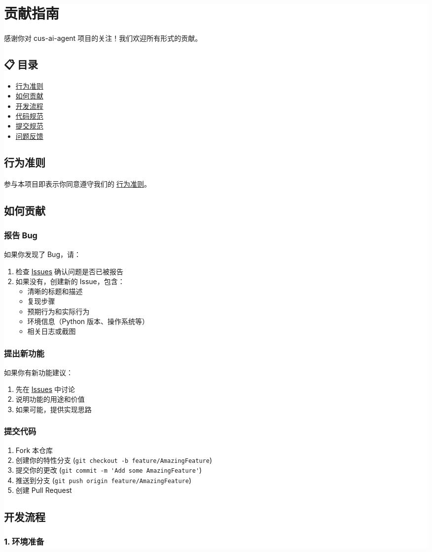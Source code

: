 # 贡献指南

感谢你对 cus-ai-agent 项目的关注！我们欢迎所有形式的贡献。

## 📋 目录

- [行为准则](#行为准则)
- [如何贡献](#如何贡献)
- [开发流程](#开发流程)
- [代码规范](#代码规范)
- [提交规范](#提交规范)
- [问题反馈](#问题反馈)

## 行为准则

参与本项目即表示你同意遵守我们的 [行为准则](CODE_OF_CONDUCT.md)。

## 如何贡献

### 报告 Bug

如果你发现了 Bug，请：

1. 检查 [Issues](https://github.com/wssaidong/cus-ai-agent/issues) 确认问题是否已被报告
2. 如果没有，创建新的 Issue，包含：
   - 清晰的标题和描述
   - 复现步骤
   - 预期行为和实际行为
   - 环境信息（Python 版本、操作系统等）
   - 相关日志或截图

### 提出新功能

如果你有新功能建议：

1. 先在 [Issues](https://github.com/wssaidong/cus-ai-agent/issues) 中讨论
2. 说明功能的用途和价值
3. 如果可能，提供实现思路

### 提交代码

1. Fork 本仓库
2. 创建你的特性分支 (`git checkout -b feature/AmazingFeature`)
3. 提交你的更改 (`git commit -m 'Add some AmazingFeature'`)
4. 推送到分支 (`git push origin feature/AmazingFeature`)
5. 创建 Pull Request

## 开发流程

### 1. 环境准备
